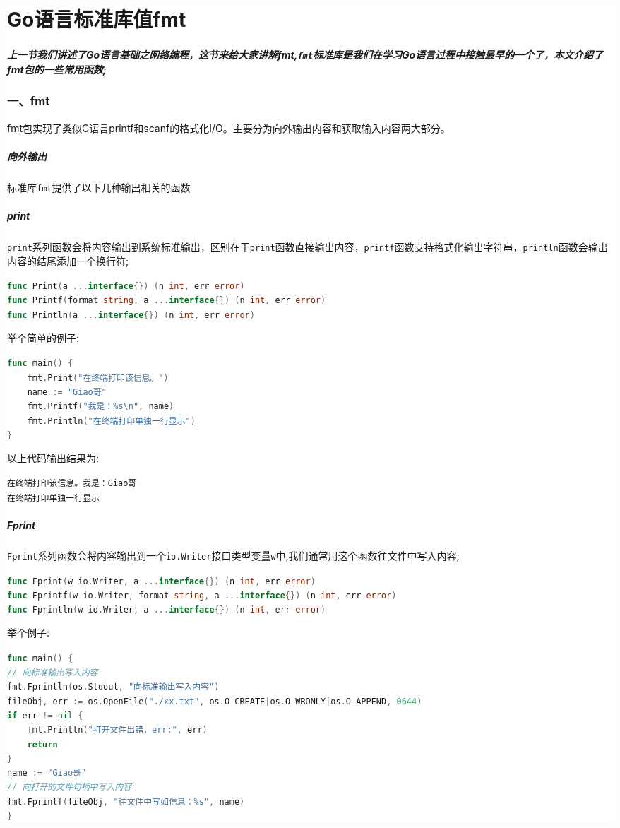 # Go语言标准库值fmt

##### 上一节我们讲述了Go语言基础之网络编程，这节来给大家讲解fmt,`fmt`标准库是我们在学习Go语言过程中接触最早的一个了，本文介绍了fmt包的一些常用函数;

### 一、fmt

fmt包实现了类似C语言printf和scanf的格式化I/O。主要分为向外输出内容和获取输入内容两大部分。

##### 向外输出

标准库`fmt`提供了以下几种输出相关的函数

##### print

`print`系列函数会将内容输出到系统标准输出，区别在于`print`函数直接输出内容，`printf`函数支持格式化输出字符串，`println`函数会输出内容的结尾添加一个换行符;

```go
func Print(a ...interface{}) (n int, err error)
func Printf(format string, a ...interface{}) (n int, err error)
func Println(a ...interface{}) (n int, err error)

```

举个简单的例子:

```go
func main() {
	fmt.Print("在终端打印该信息。")
	name := "Giao哥"
	fmt.Printf("我是：%s\n", name)
	fmt.Println("在终端打印单独一行显示")
}
```

以上代码输出结果为:

```go
在终端打印该信息。我是：Giao哥
在终端打印单独一行显示
```

##### Fprint

`Fprint`系列函数会将内容输出到一个`io.Writer`接口类型变量`w`中,我们通常用这个函数往文件中写入内容;

```go
func Fprint(w io.Writer, a ...interface{}) (n int, err error)
func Fprintf(w io.Writer, format string, a ...interface{}) (n int, err error)
func Fprintln(w io.Writer, a ...interface{}) (n int, err error)
```

举个例子:

```go
func main() {
// 向标准输出写入内容
fmt.Fprintln(os.Stdout, "向标准输出写入内容")
fileObj, err := os.OpenFile("./xx.txt", os.O_CREATE|os.O_WRONLY|os.O_APPEND, 0644)
if err != nil {
	fmt.Println("打开文件出错，err:", err)
	return
}
name := "Giao哥"
// 向打开的文件句柄中写入内容
fmt.Fprintf(fileObj, "往文件中写如信息：%s", name)
}
```
